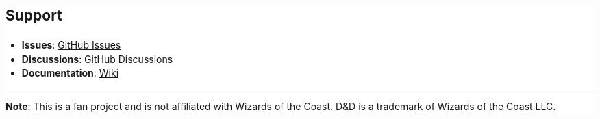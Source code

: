 ## Support

- **Issues**: [GitHub Issues](https://github.com/yourusername/dnd-solitario/issues)
- **Discussions**: [GitHub Discussions](https://github.com/yourusername/dnd-solitario/discussions)
- **Documentation**: [Wiki](https://github.com/yourusername/dnd-solitario/wiki)

---

**Note**: This is a fan project and is not affiliated with Wizards of the Coast. D&D is a trademark of Wizards of the Coast LLC.